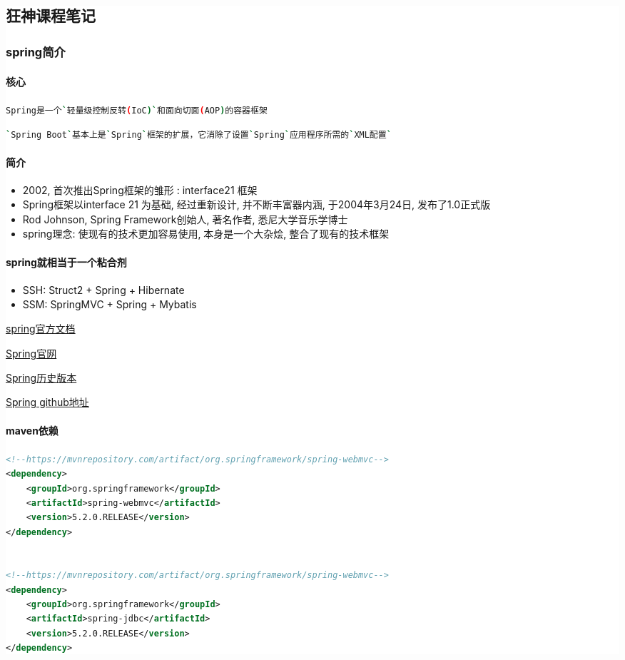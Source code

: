 






## 狂神课程笔记

### spring简介

#### **核心**

```bash
Spring是一个`轻量级控制反转(IoC)`和面向切面(AOP)的容器框架
```

```bash
`Spring Boot`基本上是`Spring`框架的扩展，它消除了设置`Spring`应用程序所需的`XML配置`
```

#### **简介**

- 2002, 首次推出Spring框架的雏形 :  interface21 框架
- Spring框架以interface 21 为基础, 经过重新设计, 并不断丰富器内涵, 于2004年3月24日, 发布了1.0正式版
- Rod Johnson, Spring Framework创始人, 著名作者,  悉尼大学音乐学博士
- spring理念: 使现有的技术更加容易使用, 本身是一个大杂烩, 整合了现有的技术框架

#### **spring就相当于一个粘合剂**

- SSH:    Struct2   +   Spring   +   Hibernate
- SSM:    SpringMVC   +    Spring   +    Mybatis

[spring官方文档](https://docs.spring.io/spring-framework/docs/current/reference/html/core.html#spring-core)

[Spring官网](https://docs.spring.io/spring-framework/docs/current/reference/html/core.html#spring-core)

[Spring历史版本](https://repo.spring.io/release/org/springframework/spring/)

[Spring  github地址](https://github.com/spring-projects/)



#### **maven依赖**

```xml
<!--https://mvnrepository.com/artifact/org.springframework/spring-webmvc-->
<dependency>
	<groupId>org.springframework</groupId>
    <artifactId>spring-webmvc</artifactId>
	<version>5.2.0.RELEASE</version>
</dependency>


<!--https://mvnrepository.com/artifact/org.springframework/spring-webmvc-->
<dependency>
	<groupId>org.springframework</groupId>
	<artifactId>spring-jdbc</artifactId>
	<version>5.2.0.RELEASE</version>
</dependency>
```
